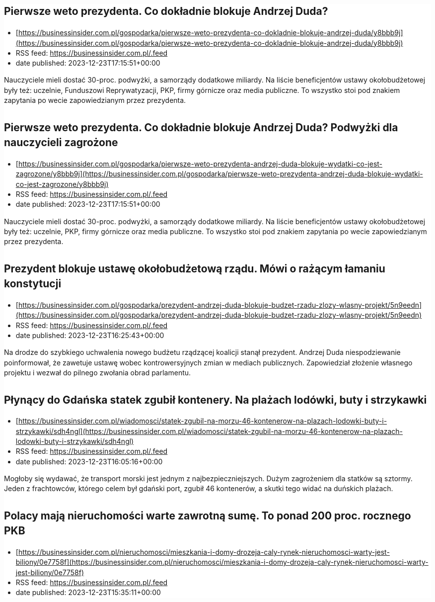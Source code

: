 ## Pierwsze weto prezydenta. Co dokładnie blokuje Andrzej Duda?
 - [https://businessinsider.com.pl/gospodarka/pierwsze-weto-prezydenta-co-dokladnie-blokuje-andrzej-duda/y8bbb9j](https://businessinsider.com.pl/gospodarka/pierwsze-weto-prezydenta-co-dokladnie-blokuje-andrzej-duda/y8bbb9j)
 - RSS feed: https://businessinsider.com.pl/.feed
 - date published: 2023-12-23T17:15:51+00:00

Nauczyciele mieli dostać 30-proc. podwyżki, a samorządy dodatkowe miliardy. Na liście beneficjentów ustawy okołobudżetowej były też: uczelnie, Funduszowi Reprywatyzacji, PKP, firmy górnicze oraz media publiczne. To wszystko stoi pod znakiem zapytania po wecie zapowiedzianym przez prezydenta.

## Pierwsze weto prezydenta. Co dokładnie blokuje Andrzej Duda? Podwyżki dla nauczycieli zagrożone
 - [https://businessinsider.com.pl/gospodarka/pierwsze-weto-prezydenta-andrzej-duda-blokuje-wydatki-co-jest-zagrozone/y8bbb9j](https://businessinsider.com.pl/gospodarka/pierwsze-weto-prezydenta-andrzej-duda-blokuje-wydatki-co-jest-zagrozone/y8bbb9j)
 - RSS feed: https://businessinsider.com.pl/.feed
 - date published: 2023-12-23T17:15:51+00:00

Nauczyciele mieli dostać 30-proc. podwyżki, a samorządy dodatkowe miliardy. Na liście beneficjentów ustawy okołobudżetowej były też: uczelnie, PKP, firmy górnicze oraz media publiczne. To wszystko stoi pod znakiem zapytania po wecie zapowiedzianym przez prezydenta.

## Prezydent blokuje ustawę okołobudżetową rządu. Mówi o rażącym łamaniu konstytucji
 - [https://businessinsider.com.pl/gospodarka/prezydent-andrzej-duda-blokuje-budzet-rzadu-zlozy-wlasny-projekt/5n9eedn](https://businessinsider.com.pl/gospodarka/prezydent-andrzej-duda-blokuje-budzet-rzadu-zlozy-wlasny-projekt/5n9eedn)
 - RSS feed: https://businessinsider.com.pl/.feed
 - date published: 2023-12-23T16:25:43+00:00

Na drodze do szybkiego uchwalenia nowego budżetu rządzącej koalicji stanął prezydent. Andrzej Duda niespodziewanie poinformował, że zawetuje ustawę wobec kontrowersyjnych zmian w mediach publicznych. Zapowiedział złożenie własnego projektu i wezwał do pilnego zwołania obrad parlamentu.

## Płynący do Gdańska statek zgubił kontenery. Na plażach lodówki, buty i strzykawki
 - [https://businessinsider.com.pl/wiadomosci/statek-zgubil-na-morzu-46-kontenerow-na-plazach-lodowki-buty-i-strzykawki/sdh4ngl](https://businessinsider.com.pl/wiadomosci/statek-zgubil-na-morzu-46-kontenerow-na-plazach-lodowki-buty-i-strzykawki/sdh4ngl)
 - RSS feed: https://businessinsider.com.pl/.feed
 - date published: 2023-12-23T16:05:16+00:00

Mogłoby się wydawać, że transport morski jest jednym z najbezpieczniejszych. Dużym zagrożeniem dla statków są sztormy. Jeden z frachtowców, którego celem był gdański port, zgubił 46 kontenerów, a skutki tego widać na duńskich plażach.

## Polacy mają nieruchomości warte zawrotną sumę. To ponad 200 proc. rocznego PKB
 - [https://businessinsider.com.pl/nieruchomosci/mieszkania-i-domy-drozeja-caly-rynek-nieruchomosci-warty-jest-biliony/0e7758f](https://businessinsider.com.pl/nieruchomosci/mieszkania-i-domy-drozeja-caly-rynek-nieruchomosci-warty-jest-biliony/0e7758f)
 - RSS feed: https://businessinsider.com.pl/.feed
 - date published: 2023-12-23T15:35:11+00:00
